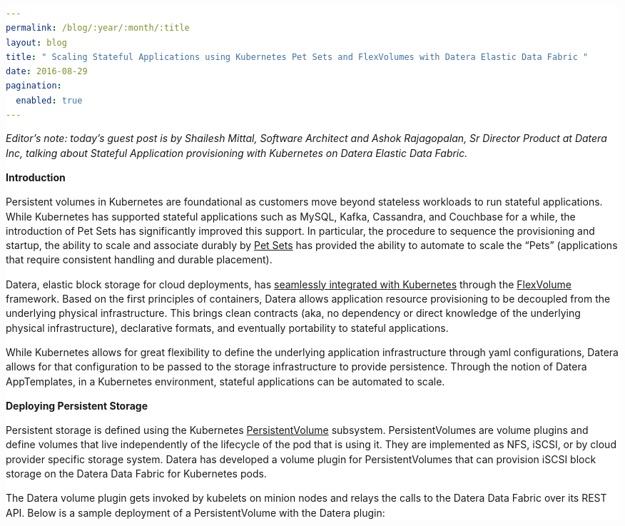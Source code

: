 ```yaml
---
permalink: /blog/:year/:month/:title
layout: blog
title: " Scaling Stateful Applications using Kubernetes Pet Sets and FlexVolumes with Datera Elastic Data Fabric "
date: 2016-08-29
pagination:
  enabled: true
---
```

_Editor’s note: today’s guest post is by Shailesh Mittal, Software Architect and Ashok Rajagopalan, Sr Director Product at Datera Inc, talking about Stateful Application provisioning with Kubernetes on Datera Elastic Data Fabric._  

**Introduction**  

Persistent volumes in Kubernetes are foundational as customers move beyond stateless workloads to run stateful applications. While Kubernetes has supported stateful applications such as MySQL, Kafka, Cassandra, and Couchbase for a while, the introduction of Pet Sets has significantly improved this support. In particular, the procedure to sequence the provisioning and startup, the ability to scale and associate durably by [Pet Sets](http://kubernetes.io/docs/user-guide/petset/) has provided the ability to automate to scale the “Pets” (applications that require consistent handling and durable placement).   

Datera, elastic block storage for cloud deployments, has [seamlessly integrated with Kubernetes](http://datera.io/blog-library/8/19/datera-simplifies-stateful-containers-on-kubernetes-13) through the [FlexVolume](http://kubernetes.io/docs/user-guide/volumes/#flexvolume) framework. Based on the first principles of containers, Datera allows application resource provisioning to be decoupled from the underlying physical infrastructure. This brings clean contracts (aka, no dependency or direct knowledge of the underlying physical infrastructure), declarative formats, and eventually portability to stateful applications.  

While Kubernetes allows for great flexibility to define the underlying application infrastructure through yaml configurations, Datera allows for that configuration to be passed to the storage infrastructure to provide persistence. Through the notion of Datera AppTemplates, in a Kubernetes environment, stateful applications can be automated to scale.   





**Deploying Persistent Storage**



Persistent storage is defined using the Kubernetes [PersistentVolume](http://kubernetes.io/docs/user-guide/persistent-volumes/#persistent-volumes) subsystem. PersistentVolumes are volume plugins and define volumes that live independently of the lifecycle of the pod that is using it. They are implemented as NFS, iSCSI, or by cloud provider specific storage system. Datera has developed a volume plugin for PersistentVolumes that can provision iSCSI block storage on the Datera Data Fabric for Kubernetes pods.



The Datera volume plugin gets invoked by kubelets on minion nodes and relays the calls to the Datera Data Fabric over its REST API. Below is a sample deployment of a PersistentVolume with the Datera plugin:
